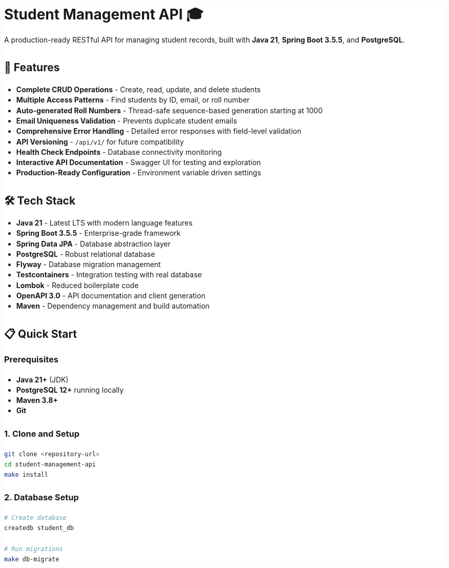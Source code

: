# Student Management API 🎓

A production-ready RESTful API for managing student records, built with **Java 21**, **Spring Boot 3.5.5**, and **PostgreSQL**.

## 🚀 Features

- **Complete CRUD Operations** - Create, read, update, and delete students
- **Multiple Access Patterns** - Find students by ID, email, or roll number
- **Auto-generated Roll Numbers** - Thread-safe sequence-based generation starting at 1000
- **Email Uniqueness Validation** - Prevents duplicate student emails
- **Comprehensive Error Handling** - Detailed error responses with field-level validation
- **API Versioning** - `/api/v1/` for future compatibility
- **Health Check Endpoints** - Database connectivity monitoring
- **Interactive API Documentation** - Swagger UI for testing and exploration
- **Production-Ready Configuration** - Environment variable driven settings

## 🛠️ Tech Stack

- **Java 21** - Latest LTS with modern language features
- **Spring Boot 3.5.5** - Enterprise-grade framework
- **Spring Data JPA** - Database abstraction layer
- **PostgreSQL** - Robust relational database
- **Flyway** - Database migration management
- **Testcontainers** - Integration testing with real database
- **Lombok** - Reduced boilerplate code
- **OpenAPI 3.0** - API documentation and client generation
- **Maven** - Dependency management and build automation

## 📋 Quick Start

### Prerequisites
- **Java 21+** (JDK)
- **PostgreSQL 12+** running locally
- **Maven 3.8+**
- **Git**

### 1. Clone and Setup
```bash
git clone <repository-url>
cd student-management-api
make install
```

### 2. Database Setup
```bash
# Create database
createdb student_db

# Run migrations
make db-migrate
```
